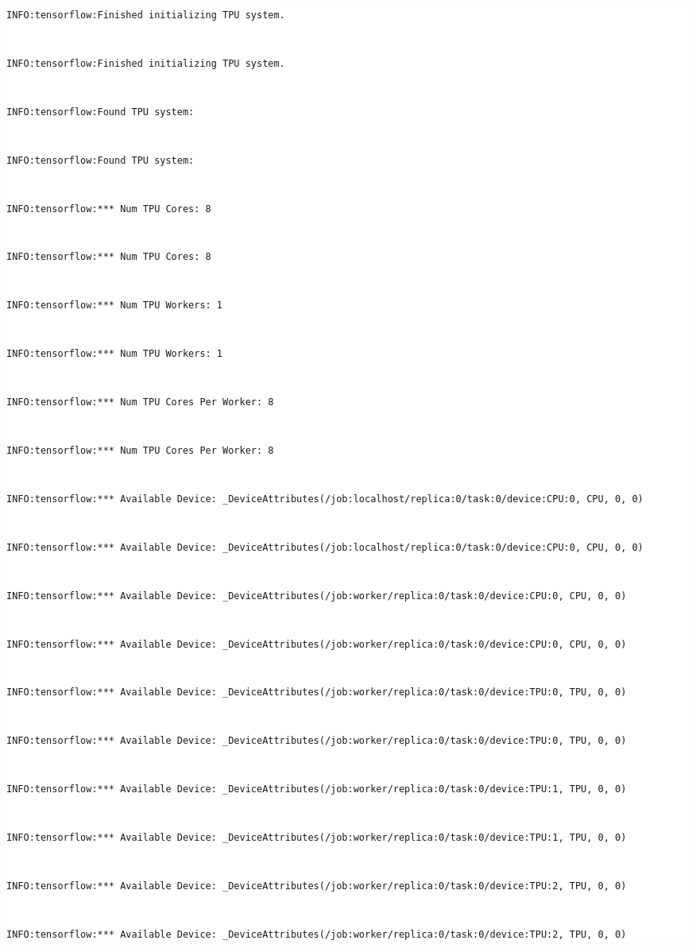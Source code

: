 
    INFO:tensorflow:Finished initializing TPU system.
    

    INFO:tensorflow:Finished initializing TPU system.
    

    INFO:tensorflow:Found TPU system:
    

    INFO:tensorflow:Found TPU system:
    

    INFO:tensorflow:*** Num TPU Cores: 8
    

    INFO:tensorflow:*** Num TPU Cores: 8
    

    INFO:tensorflow:*** Num TPU Workers: 1
    

    INFO:tensorflow:*** Num TPU Workers: 1
    

    INFO:tensorflow:*** Num TPU Cores Per Worker: 8
    

    INFO:tensorflow:*** Num TPU Cores Per Worker: 8
    

    INFO:tensorflow:*** Available Device: _DeviceAttributes(/job:localhost/replica:0/task:0/device:CPU:0, CPU, 0, 0)
    

    INFO:tensorflow:*** Available Device: _DeviceAttributes(/job:localhost/replica:0/task:0/device:CPU:0, CPU, 0, 0)
    

    INFO:tensorflow:*** Available Device: _DeviceAttributes(/job:worker/replica:0/task:0/device:CPU:0, CPU, 0, 0)
    

    INFO:tensorflow:*** Available Device: _DeviceAttributes(/job:worker/replica:0/task:0/device:CPU:0, CPU, 0, 0)
    

    INFO:tensorflow:*** Available Device: _DeviceAttributes(/job:worker/replica:0/task:0/device:TPU:0, TPU, 0, 0)
    

    INFO:tensorflow:*** Available Device: _DeviceAttributes(/job:worker/replica:0/task:0/device:TPU:0, TPU, 0, 0)
    

    INFO:tensorflow:*** Available Device: _DeviceAttributes(/job:worker/replica:0/task:0/device:TPU:1, TPU, 0, 0)
    

    INFO:tensorflow:*** Available Device: _DeviceAttributes(/job:worker/replica:0/task:0/device:TPU:1, TPU, 0, 0)
    

    INFO:tensorflow:*** Available Device: _DeviceAttributes(/job:worker/replica:0/task:0/device:TPU:2, TPU, 0, 0)
    

    INFO:tensorflow:*** Available Device: _DeviceAttributes(/job:worker/replica:0/task:0/device:TPU:2, TPU, 0, 0)
    